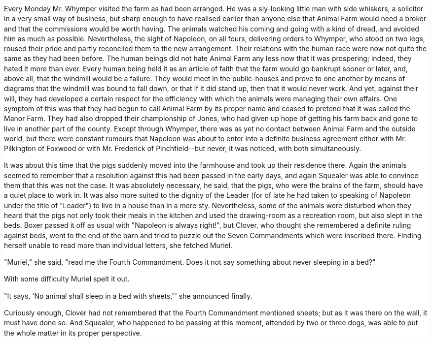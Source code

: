 Every Monday Mr. Whymper visited the farm as had been arranged. He was a
sly-looking little man with side whiskers, a solicitor in a very small way
of business, but sharp enough to have realised earlier than anyone else
that Animal Farm would need a broker and that the commissions would be
worth having. The animals watched his coming and going with a kind of
dread, and avoided him as much as possible. Nevertheless, the sight of
Napoleon, on all fours, delivering orders to Whymper, who stood on two
legs, roused their pride and partly reconciled them to the new
arrangement. Their relations with the human race were now not quite the
same as they had been before. The human beings did not hate Animal Farm
any less now that it was prospering; indeed, they hated it more than ever.
Every human being held it as an article of faith that the farm would go
bankrupt sooner or later, and, above all, that the windmill would be a
failure. They would meet in the public-houses and prove to one another by
means of diagrams that the windmill was bound to fall down, or that if it
did stand up, then that it would never work. And yet, against their will,
they had developed a certain respect for the efficiency with which the
animals were managing their own affairs. One symptom of this was that they
had begun to call Animal Farm by its proper name and ceased to pretend
that it was called the Manor Farm. They had also dropped their championship
of Jones, who had given up hope of getting his farm back and gone to live
in another part of the county. Except through Whymper, there was as yet no
contact between Animal Farm and the outside world, but there were constant
rumours that Napoleon was about to enter into a definite business agreement
either with Mr. Pilkington of Foxwood or with Mr. Frederick of
Pinchfield--but never, it was noticed, with both simultaneously.

It was about this time that the pigs suddenly moved into the farmhouse and
took up their residence there. Again the animals seemed to remember that a
resolution against this had been passed in the early days, and again
Squealer was able to convince them that this was not the case. It was
absolutely necessary, he said, that the pigs, who were the brains of the
farm, should have a quiet place to work in. It was also more suited to the
dignity of the Leader (for of late he had taken to speaking of Napoleon
under the title of "Leader") to live in a house than in a mere sty.
Nevertheless, some of the animals were disturbed when they heard that the
pigs not only took their meals in the kitchen and used the drawing-room
as a recreation room, but also slept in the beds. Boxer passed it off as
usual with "Napoleon is always right!", but Clover, who thought she
remembered a definite ruling against beds, went to the end of the barn and
tried to puzzle out the Seven Commandments which were inscribed there.
Finding herself unable to read more than individual letters, she fetched
Muriel.

"Muriel," she said, "read me the Fourth Commandment. Does it not say
something about never sleeping in a bed?"

With some difficulty Muriel spelt it out.

"It says, 'No animal shall sleep in a bed with sheets,"' she announced
finally.

Curiously enough, Clover had not remembered that the Fourth Commandment
mentioned sheets; but as it was there on the wall, it must have done so.
And Squealer, who happened to be passing at this moment, attended by two
or three dogs, was able to put the whole matter in its proper perspective.
